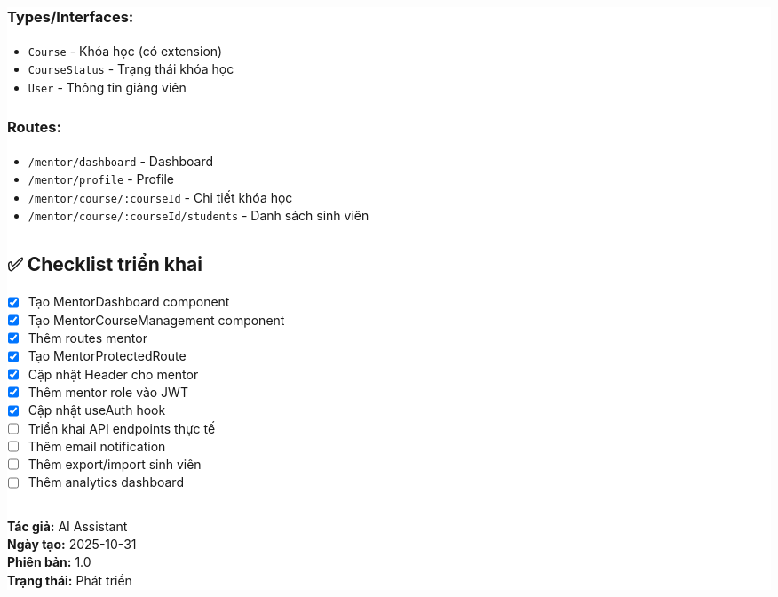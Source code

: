 ### Types/Interfaces:
- `Course` - Khóa học (có extension)
- `CourseStatus` - Trạng thái khóa học
- `User` - Thông tin giảng viên

### Routes:
- `/mentor/dashboard` - Dashboard
- `/mentor/profile` - Profile
- `/mentor/course/:courseId` - Chi tiết khóa học
- `/mentor/course/:courseId/students` - Danh sách sinh viên

## ✅ Checklist triển khai

- [x] Tạo MentorDashboard component
- [x] Tạo MentorCourseManagement component
- [x] Thêm routes mentor
- [x] Tạo MentorProtectedRoute
- [x] Cập nhật Header cho mentor
- [x] Thêm mentor role vào JWT
- [x] Cập nhật useAuth hook
- [ ] Triển khai API endpoints thực tế
- [ ] Thêm email notification
- [ ] Thêm export/import sinh viên
- [ ] Thêm analytics dashboard

---

**Tác giả:** AI Assistant  
**Ngày tạo:** 2025-10-31  
**Phiên bản:** 1.0  
**Trạng thái:** Phát triển
